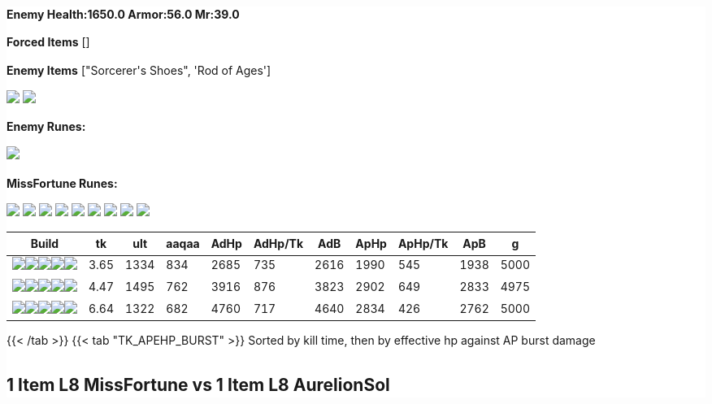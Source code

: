 **Enemy Health:1650.0 Armor:56.0 Mr:39.0**


**Forced Items** []








**Enemy Items** ["Sorcerer's Shoes", 'Rod of Ages']





![](/item/3020.png)
![](/item/6657.png)



**Enemy Runes:**





![](/StatMods/StatModsArmorIcon.png)



**MissFortune Runes:**


![](/Styles/Precision/PressTheAttack/PressTheAttack.png)
![](/Styles/Precision/Overheal.png)
![](/Styles/Precision/LegendAlacrity/LegendAlacrity.png)
![](/Styles/Precision/CutDown/CutDown.png)
![](/Styles/Sorcery/AbsoluteFocus/AbsoluteFocus.png)
![](/Styles/Sorcery/GatheringStorm/GatheringStorm.png)
![](/StatMods/StatModsAdaptiveForceIcon.png)
![](/StatMods/StatModsAdaptiveForceIcon.png)
![](/StatMods/StatModsArmorIcon.png)





 Build |tk|ult|aaqaa|AdHp|AdHp/Tk|AdB|ApHp|ApHp/Tk|ApB|g
-|-|-|-|-|-|-|-|-|-|-
![](/item/6672.png)![](/item/1001.png)![](/item/1053.png)![](/item/1055.png)![](/item/1036.png)|3.65|1334|834|2685|735|2616|1990|545|1938|5000
![](/item/6673.png)![](/item/1001.png)![](/item/1055.png)![](/item/1037.png)![](/item/1036.png)|4.47|1495|762|3916|876|3823|2902|649|2833|4975
![](/item/3026.png)![](/item/1001.png)![](/item/1053.png)![](/item/1055.png)![](/item/1036.png)|6.64|1322|682|4760|717|4640|2834|426|2762|5000
{{< /tab >}}
{{< tab "TK_APEHP_BURST" >}}
Sorted by kill time, then by effective hp against AP burst damage
## 1 Item L8 MissFortune vs 1 Item L8 AurelionSol

